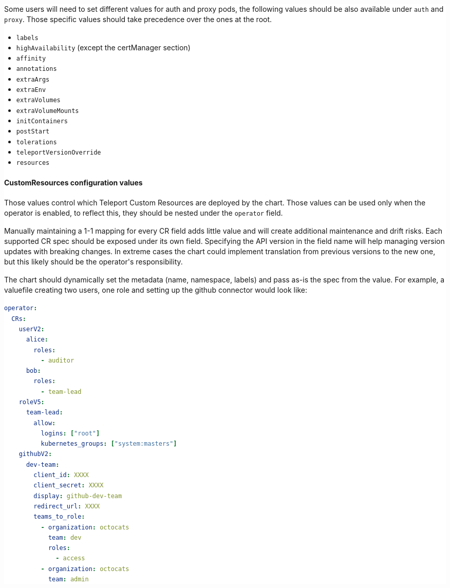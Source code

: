 Some users will need to set different values for auth and proxy pods, the
following values should be also available under `auth` and `proxy`. Those
specific values should take precedence over the ones at the root.

- `labels`
- `highAvailability` (except the certManager section)
- `affinity`
- `annotations`
- `extraArgs`
- `extraEnv`
- `extraVolumes`
- `extraVolumeMounts`
- `initContainers`
- `postStart`
- `tolerations`
- `teleportVersionOverride`
- `resources`

#### CustomResources configuration values

Those values control which Teleport Custom Resources are deployed
by the chart. Those values can be used only when the operator is
enabled, to reflect this, they should be nested under the `operator`
field.

Manually maintaining a 1-1 mapping for every CR field adds little
value and will create additional maintenance and drift risks.
Each supported CR spec should be exposed under its own field.
Specifying the API version in the field name will help managing
version updates with breaking changes. In extreme cases the chart
could implement translation from previous versions to the new one,
but this likely should be the operator's responsibility.

The chart should dynamically set the metadata (name, namespace, labels)
and pass as-is the spec from the value. For example, a valuefile
creating two users, one role and setting up the github connector
would look like:

```yaml
operator:
  CRs:
    userV2:
      alice:
        roles:
          - auditor
      bob:
        roles:
          - team-lead
    roleV5:
      team-lead:
        allow:
          logins: ["root"]
          kubernetes_groups: ["system:masters"]
    githubV2:
      dev-team:
        client_id: XXXX
        client_secret: XXXX
        display: github-dev-team
        redirect_url: XXXX
        teams_to_role:
          - organization: octocats
            team: dev
            roles:
              - access
          - organization: octocats
            team: admin
```